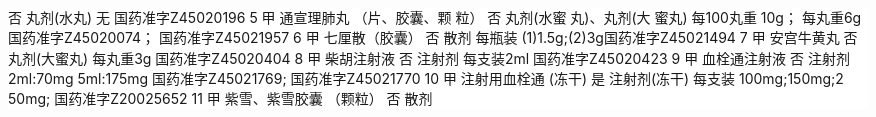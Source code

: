 否
丸剂(水丸)
无
国药准字Z45020196
5
甲
通宣理肺丸
（片、胶囊、颗
粒）
否
丸剂(水蜜
丸)、丸剂(大
蜜丸)
每100丸重
10g；
每丸重6g
国药准字Z45020074；
国药准字Z45021957
6
甲
七厘散（胶囊）
否
散剂
每瓶装
(1)1.5g;(2)3g国药准字Z45021494
7
甲
安宫牛黄丸
否
丸剂(大蜜丸)
每丸重3g
国药准字Z45020404
8
甲
柴胡注射液
否
注射剂
每支装2ml
国药准字Z45020423
9
甲
血栓通注射液
否
注射剂
2ml:70mg
5ml:175mg
国药准字Z45021769;
国药准字Z45021770
10
甲
注射用血栓通
(冻干)
是
注射剂(冻干)
每支装
100mg;150mg;2
50mg;
国药准字Z20025652
11
甲
紫雪、紫雪胶囊
（颗粒）
否
散剂